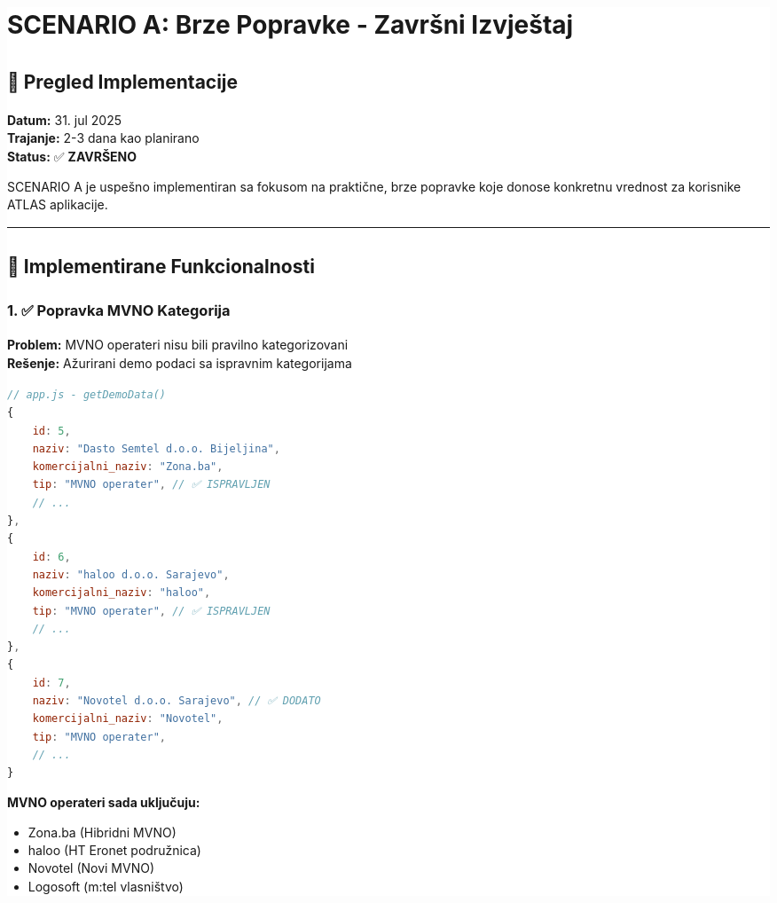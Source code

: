 # SCENARIO A: Brze Popravke - Završni Izvještaj

## 🎯 Pregled Implementacije

**Datum:** 31. jul 2025  
**Trajanje:** 2-3 dana kao planirano  
**Status:** ✅ **ZAVRŠENO**  

SCENARIO A je uspešno implementiran sa fokusom na praktične, brze popravke koje donose konkretnu vrednost za korisnike ATLAS aplikacije.

---

## 🚀 Implementirane Funkcionalnosti

### 1. ✅ Popravka MVNO Kategorija

**Problem:** MVNO operateri nisu bili pravilno kategorizovani  
**Rešenje:** Ažurirani demo podaci sa ispravnim kategorijama

```javascript
// app.js - getDemoData()
{
    id: 5,
    naziv: "Dasto Semtel d.o.o. Bijeljina",
    komercijalni_naziv: "Zona.ba",
    tip: "MVNO operater", // ✅ ISPRAVLJEN
    // ...
},
{
    id: 6,
    naziv: "haloo d.o.o. Sarajevo", 
    komercijalni_naziv: "haloo",
    tip: "MVNO operater", // ✅ ISPRAVLJEN
    // ...
},
{
    id: 7,
    naziv: "Novotel d.o.o. Sarajevo", // ✅ DODATO
    komercijalni_naziv: "Novotel",
    tip: "MVNO operater",
    // ...
}
```

**MVNO operateri sada uključuju:**
- Zona.ba (Hibridni MVNO)
- haloo (HT Eronet podružnica)
- Novotel (Novi MVNO)
- Logosoft (m:tel vlasništvo)
